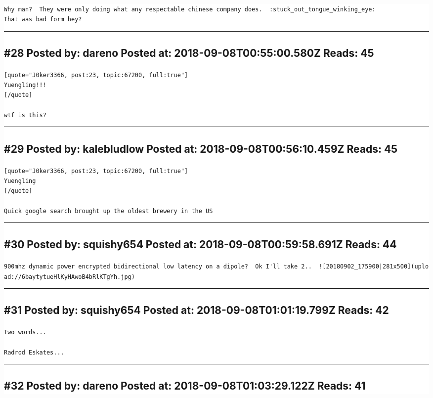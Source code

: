 ```
Why man?  They were only doing what any respectable chinese company does.  :stuck_out_tongue_winking_eye:
That was bad form hey?
```

---
## \#28 Posted by: dareno Posted at: 2018-09-08T00:55:00.580Z Reads: 45

```
[quote="J0ker3366, post:23, topic:67200, full:true"]
Yuengling!!!
[/quote]

wtf is this?
```

---
## \#29 Posted by: kalebludlow Posted at: 2018-09-08T00:56:10.459Z Reads: 45

```
[quote="J0ker3366, post:23, topic:67200, full:true"]
Yuengling
[/quote]

Quick google search brought up the oldest brewery in the US
```

---
## \#30 Posted by: squishy654 Posted at: 2018-09-08T00:59:58.691Z Reads: 44

```
900mhz dynamic power encrypted bidirectional low latency on a dipole?  Ok I'll take 2..  ![20180902_175900|281x500](upload://6baytytueHlKyHAwoB4bRlKTgYh.jpg)
```

---
## \#31 Posted by: squishy654 Posted at: 2018-09-08T01:01:19.799Z Reads: 42

```
Two words...

Radrod Eskates...
```

---
## \#32 Posted by: dareno Posted at: 2018-09-08T01:03:29.122Z Reads: 41

